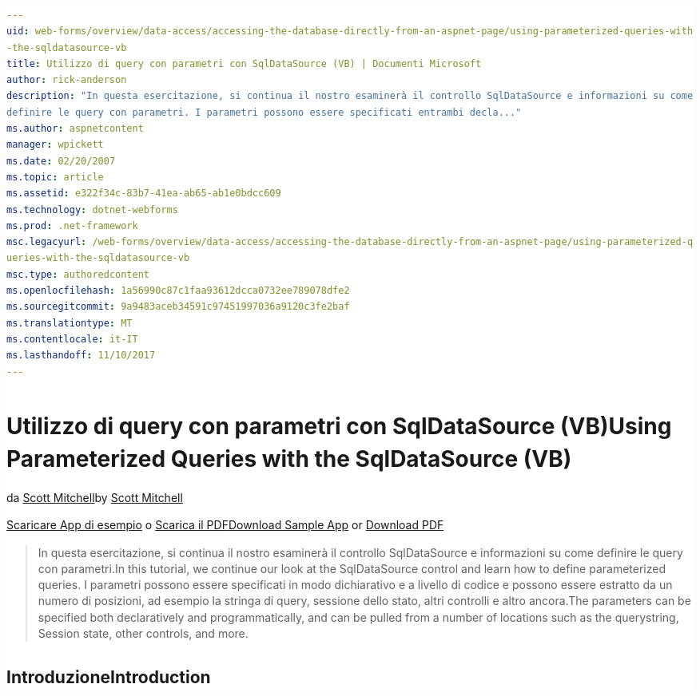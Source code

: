 ```yaml
---
uid: web-forms/overview/data-access/accessing-the-database-directly-from-an-aspnet-page/using-parameterized-queries-with-the-sqldatasource-vb
title: Utilizzo di query con parametri con SqlDataSource (VB) | Documenti Microsoft
author: rick-anderson
description: "In questa esercitazione, si continua il nostro esaminerà il controllo SqlDataSource e informazioni su come definire le query con parametri. I parametri possono essere specificati entrambi decla..."
ms.author: aspnetcontent
manager: wpickett
ms.date: 02/20/2007
ms.topic: article
ms.assetid: e322f34c-83b7-41ea-ab65-ab1e0bdcc609
ms.technology: dotnet-webforms
ms.prod: .net-framework
msc.legacyurl: /web-forms/overview/data-access/accessing-the-database-directly-from-an-aspnet-page/using-parameterized-queries-with-the-sqldatasource-vb
msc.type: authoredcontent
ms.openlocfilehash: 1a56990c87c1faa93612dcca0732ee789078dfe2
ms.sourcegitcommit: 9a9483aceb34591c97451997036a9120c3fe2baf
ms.translationtype: MT
ms.contentlocale: it-IT
ms.lasthandoff: 11/10/2017
---
```

<a name="using-parameterized-queries-with-the-sqldatasource-vb"></a><span data-ttu-id="ae901-104">Utilizzo di query con parametri con SqlDataSource (VB)</span><span class="sxs-lookup"><span data-stu-id="ae901-104">Using Parameterized Queries with the SqlDataSource (VB)</span></span>
====================
<span data-ttu-id="ae901-105">da [Scott Mitchell](https://twitter.com/ScottOnWriting)</span><span class="sxs-lookup"><span data-stu-id="ae901-105">by [Scott Mitchell](https://twitter.com/ScottOnWriting)</span></span>

<span data-ttu-id="ae901-106">[Scaricare App di esempio](http://download.microsoft.com/download/4/a/7/4a7a3b18-d80e-4014-8e53-a6a2427f0d93/ASPNET_Data_Tutorial_48_VB.exe) o [Scarica il PDF](using-parameterized-queries-with-the-sqldatasource-vb/_static/datatutorial48vb1.pdf)</span><span class="sxs-lookup"><span data-stu-id="ae901-106">[Download Sample App](http://download.microsoft.com/download/4/a/7/4a7a3b18-d80e-4014-8e53-a6a2427f0d93/ASPNET_Data_Tutorial_48_VB.exe) or [Download PDF](using-parameterized-queries-with-the-sqldatasource-vb/_static/datatutorial48vb1.pdf)</span></span>

> <span data-ttu-id="ae901-107">In questa esercitazione, si continua il nostro esaminerà il controllo SqlDataSource e informazioni su come definire le query con parametri.</span><span class="sxs-lookup"><span data-stu-id="ae901-107">In this tutorial, we continue our look at the SqlDataSource control and learn how to define parameterized queries.</span></span> <span data-ttu-id="ae901-108">I parametri possono essere specificati in modo dichiarativo e a livello di codice e possono essere estratto da un numero di posizioni, ad esempio la stringa di query, sessione dello stato, altri controlli e altro ancora.</span><span class="sxs-lookup"><span data-stu-id="ae901-108">The parameters can be specified both declaratively and programmatically, and can be pulled from a number of locations such as the querystring, Session state, other controls, and more.</span></span>


## <a name="introduction"></a><span data-ttu-id="ae901-109">Introduzione</span><span class="sxs-lookup"><span data-stu-id="ae901-109">Introduction</span></span>
